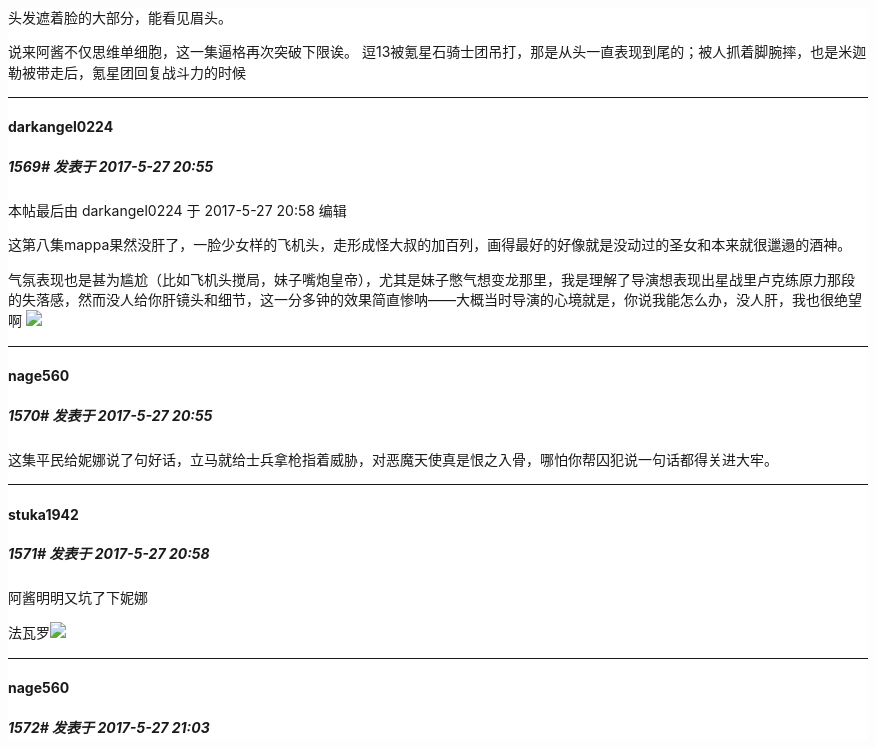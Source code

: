 头发遮着脸的大部分，能看见眉头。


说来阿酱不仅思维单细胞，这一集逼格再次突破下限诶。</blockquote>
逗13被氪星石骑士团吊打，那是从头一直表现到尾的；被人抓着脚腕摔，也是米迦勒被带走后，氪星团回复战斗力的时候 







-----

####  darkangel0224  
##### 1569#       发表于 2017-5-27 20:55



 本帖最后由 darkangel0224 于 2017-5-27 20:58 编辑 

这第八集mappa果然没肝了，一脸少女样的飞机头，走形成怪大叔的加百列，画得最好的好像就是没动过的圣女和本来就很邋遢的酒神。

气氛表现也是甚为尴尬（比如飞机头搅局，妹子嘴炮皇帝），尤其是妹子憋气想变龙那里，我是理解了导演想表现出星战里卢克练原力那段的失落感，然而没人给你肝镜头和细节，这一分多钟的效果简直惨呐——大概当时导演的心境就是，你说我能怎么办，没人肝，我也很绝望啊 <img src="https://static.saraba1st.com/image/smiley/face2017/152.png" referrerpolicy="no-referrer">







-----

####  nage560  
##### 1570#       发表于 2017-5-27 20:55




这集平民给妮娜说了句好话，立马就给士兵拿枪指着威胁，对恶魔天使真是恨之入骨，哪怕你帮囚犯说一句话都得关进大牢。







-----

####  stuka1942  
##### 1571#       发表于 2017-5-27 20:58




阿酱明明又坑了下妮娜


法瓦罗<img src="https://static.saraba1st.com/image/smiley/face/116.gif" referrerpolicy="no-referrer">







-----

####  nage560  
##### 1572#       发表于 2017-5-27 21:03
